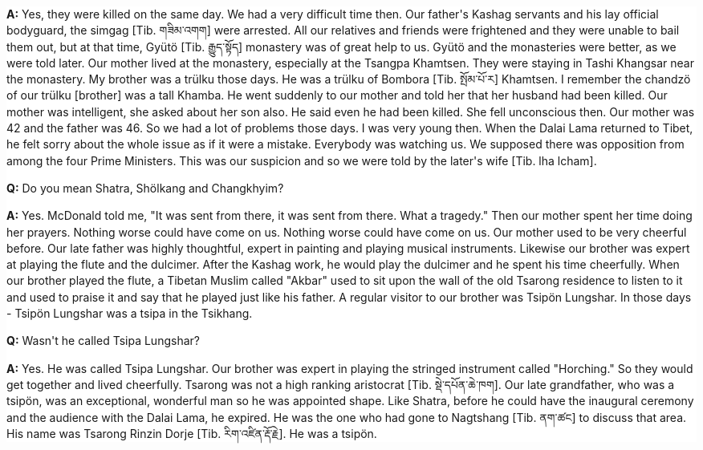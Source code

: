 **A:**  Yes, they were killed on the same day. We had a very difficult time then. Our father's Kashag servants and his lay official bodyguard, the <span class="tooltip" data-text="[tib. གཟིམ་འགག] 1. A bodyguard. 2. The guards of high officials such as the Dalai Lama, the Regent, the Silön and the Kalön. The Dalai Lama&#x27;s Simgag were called Tse Simgag (tib. རྩེ་གཟིམ་འགག) and the Regent&#x27;s Simgag were called Shöl Simgag (tib. ཞོལ་གཟིམ་འགག). They were not real bodyguards, but functioned more as disciplinarians at meetings and ceremonies. They carried only leather whips. The Silön and Kashag&#x27;s Simgag were all lower-level lay officials. They were called either Simgag or Gagpa (tib. འགག་པ).">simgag</span> [Tib. གཟིམ་འགག] were arrested. All our relatives and friends were frightened and they were unable to bail them out, but at that time, <span class="tooltip" data-text="[tib. རྒྱུད་སྟོད] The Upper Tantric Monastic College in Lhasa.">Gyütö</span> [Tib. རྒྱུད་སྟོད] monastery was of great help to us. Gyütö and the monasteries were better, as we were told later. Our mother lived at the monastery, especially at the <span class="tooltip" data-text="[tib. གཙང་པ] 1. A person from Tsang. 2. A khamtsen in Loseling College.">Tsangpa</span> Khamtsen. They were staying in Tashi Khangsar near the monastery. My brother was a <span class="tooltip" data-text="[tib. སྤྲུལ་སྐུ] An incarnate lama.">trülku</span> those days. He was a trülku of <span class="tooltip" data-text="[tib. སྤོམ་པོ་རག] A medium size khamtsen in Loseling College in Drepung Monastery.">Bombora</span> [Tib. སྤོམ་པོ་ར] Khamtsen. I remember the <span class="tooltip" data-text="[tib. ཕྱག་མཛོད] A senior manager/treasurer of an aristocratic or monastic estate, or the senior manager/treasurer of an aristocratic family or a monastic unit. Generally chandzö handled both internal and external issues and were considered higher in power and status than nyerpa (stewards), who typically only handled the storerooms.">chandzö</span> of our trülku [brother] was a tall Khamba. He went suddenly to our mother and told her that her husband had been killed. Our mother was intelligent, she asked about her son also. He said even he had been killed. She fell unconscious then. Our mother was 42 and the father was 46. So we had a lot of problems those days. I was very young then. When the Dalai Lama returned to Tibet, he felt sorry about the whole issue as if it were a mistake. Everybody was watching us. We supposed there was opposition from among the four Prime Ministers. This was our suspicion and so we were told by the later's wife [Tib. lha lcham].   

**Q:**  Do you mean <span class="tooltip" data-text="[tib. བཤད་སྒྲ] The name of the family of an important lay aristocratic official.">Shatra</span>, Shölkang and Changkhyim?   

**A:**  Yes. McDonald told me, "It was sent from there, it was sent from there. What a tragedy." Then our mother spent her time doing her prayers. Nothing worse could have come on us. Nothing worse could have come on us. Our mother used to be very cheerful before. Our late father was highly thoughtful, expert in painting and playing musical instruments. Likewise our brother was expert at playing the flute and the dulcimer. After the Kashag work, he would play the dulcimer and he spent his time cheerfully. When our brother played the flute, a Tibetan Muslim called "Akbar" used to sit upon the wall of the old Tsarong residence to listen to it and used to praise it and say that he played just like his father. A regular visitor to our brother was Tsipön <span class="tooltip" data-text="[tib. ལུང་ཤར] The family name of a famous aristocratic lay official during the time of the 13th Dalai Lama and the Regent Reting.">Lungshar</span>. In those days - Tsipön Lungshar was a <span class="tooltip" data-text="[tib. རྩིས་པ] 1. A secretary in the Tsikhang Office in the traditional Tibetan government. 2. An accountant.">tsipa</span> in the Tsikhang.   

**Q:**  Wasn't he called Tsipa <span class="tooltip" data-text="[tib. ལུང་ཤར] The family name of a famous aristocratic lay official during the time of the 13th Dalai Lama and the Regent Reting.">Lungshar</span>?   

**A:**  Yes. He was called Tsipa Lungshar. Our brother was expert in playing the stringed instrument called "Horching." So they would get together and lived cheerfully. Tsarong was not a high ranking aristocrat [Tib. སྡེ་དཔོན་ཆེ་ཁག]. Our late grandfather, who was a tsipön, was an exceptional, wonderful man so he was appointed shape. Like <span class="tooltip" data-text="[tib. བཤད་སྒྲ] The name of the family of an important lay aristocratic official.">Shatra</span>, before he could have the inaugural ceremony and the audience with the Dalai Lama, he expired. He was the one who had gone to Nagtshang [Tib. ནག་ཚང] to discuss that area. His name was Tsarong Rinzin Dorje [Tib. རིག་འཛིན་རྡོ་རྗེ]. He was a tsipön.   
